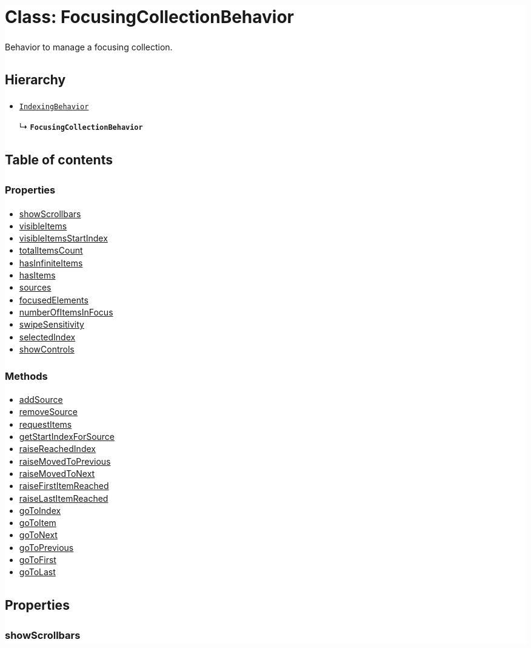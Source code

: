 # Class: FocusingCollectionBehavior

Behavior to manage a focusing collection.

## Hierarchy

- [`IndexingBehavior`](IndexingBehavior.md)

  ↳ **`FocusingCollectionBehavior`**

## Table of contents

### Properties

- [showScrollbars](FocusingCollectionBehavior.md#showscrollbars)
- [visibleItems](FocusingCollectionBehavior.md#visibleitems)
- [visibleItemsStartIndex](FocusingCollectionBehavior.md#visibleitemsstartindex)
- [totalItemsCount](FocusingCollectionBehavior.md#totalitemscount)
- [hasInfiniteItems](FocusingCollectionBehavior.md#hasinfiniteitems)
- [hasItems](FocusingCollectionBehavior.md#hasitems)
- [sources](FocusingCollectionBehavior.md#sources)
- [focusedElements](FocusingCollectionBehavior.md#focusedelements)
- [numberOfItemsInFocus](FocusingCollectionBehavior.md#numberofitemsinfocus)
- [swipeSensitivity](FocusingCollectionBehavior.md#swipesensitivity)
- [selectedIndex](FocusingCollectionBehavior.md#selectedindex)
- [showControls](FocusingCollectionBehavior.md#showcontrols)

### Methods

- [addSource](FocusingCollectionBehavior.md#addsource)
- [removeSource](FocusingCollectionBehavior.md#removesource)
- [requestItems](FocusingCollectionBehavior.md#requestitems)
- [getStartIndexForSource](FocusingCollectionBehavior.md#getstartindexforsource)
- [raiseReachedIndex](FocusingCollectionBehavior.md#raisereachedindex)
- [raiseMovedToPrevious](FocusingCollectionBehavior.md#raisemovedtoprevious)
- [raiseMovedToNext](FocusingCollectionBehavior.md#raisemovedtonext)
- [raiseFirstItemReached](FocusingCollectionBehavior.md#raisefirstitemreached)
- [raiseLastItemReached](FocusingCollectionBehavior.md#raiselastitemreached)
- [goToIndex](FocusingCollectionBehavior.md#gotoindex)
- [goToItem](FocusingCollectionBehavior.md#gotoitem)
- [goToNext](FocusingCollectionBehavior.md#gotonext)
- [goToPrevious](FocusingCollectionBehavior.md#gotoprevious)
- [goToFirst](FocusingCollectionBehavior.md#gotofirst)
- [goToLast](FocusingCollectionBehavior.md#gotolast)

## Properties

### showScrollbars
